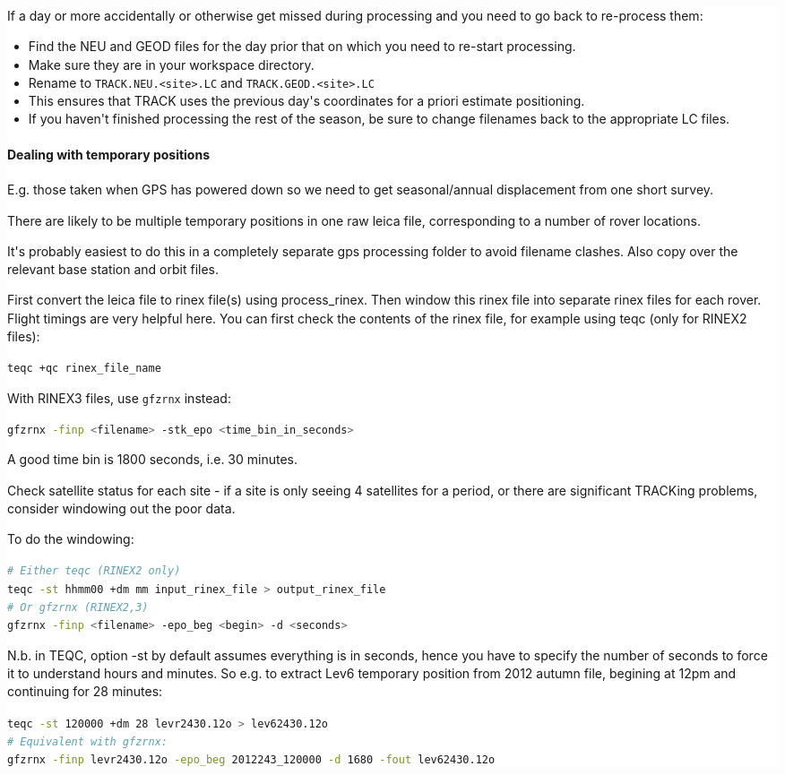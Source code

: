 	
If a day or more accidentally or otherwise get missed during processing and you need to go back to re-process them:

- Find the NEU and GEOD files for the day prior that on which you need to re-start processing.
- Make sure they are in your workspace directory.
- Rename to `TRACK.NEU.<site>.LC` and `TRACK.GEOD.<site>.LC`
- This ensures that TRACK uses the previous day's coordinates for a priori estimate positioning.
- If you haven't finished processing the rest of the season, be sure to change filenames back to the appropriate LC files.


#### Dealing with temporary positions

E.g. those taken when GPS has powered down so we need to get seasonal/annual displacement from one short survey.

There are likely to be multiple temporary positions in one raw leica file, corresponding to a number of rover locations.

It's probably easiest to do this in a completely separate gps processing folder to avoid filename clashes. Also copy over the relevant base station and orbit files.

First convert the leica file to rinex file(s) using process_rinex. Then window this rinex file into separate rinex files for each rover. Flight timings are very helpful here. You can first check the contents of the rinex file, for example using teqc (only for RINEX2 files):

```bash
teqc +qc rinex_file_name
```

With RINEX3 files, use `gfzrnx` instead:
```bash
gfzrnx -finp <filename> -stk_epo <time_bin_in_seconds>
```
A good time bin is 1800 seconds, i.e. 30 minutes.
  
Check satellite status for each site - if a site is only seeing 4 satellites for a period, or there are significant TRACKing problems, consider windowing out the poor data.  

To do the windowing:

```bash
# Either teqc (RINEX2 only)
teqc -st hhmm00 +dm mm input_rinex_file > output_rinex_file
# Or gfzrnx (RINEX2,3)
gfzrnx -finp <filename> -epo_beg <begin> -d <seconds>
```
  
N.b. in TEQC, option -st by default assumes everything is in seconds, hence you have to specify the number of seconds to force it to understand hours and minutes. So e.g. to extract Lev6 temporary position from 2012 autumn file, begining at 12pm and continuing for 28 minutes:

```bash
teqc -st 120000 +dm 28 levr2430.12o > lev62430.12o
# Equivalent with gfzrnx:
gfzrnx -finp levr2430.12o -epo_beg 2012243_120000 -d 1680 -fout lev62430.12o
```
